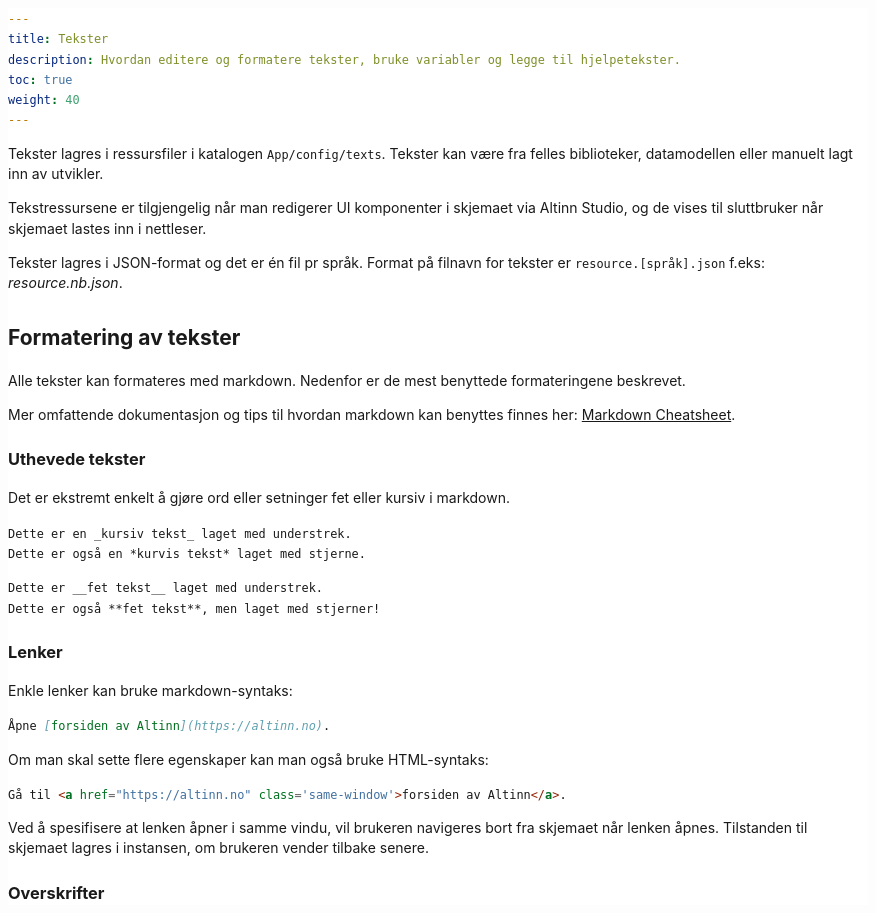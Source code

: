```yaml
---
title: Tekster
description: Hvordan editere og formatere tekster, bruke variabler og legge til hjelpetekster.
toc: true
weight: 40
---
```



Tekster lagres i ressursfiler i katalogen `App/config/texts`. Tekster kan være fra felles biblioteker, datamodellen eller manuelt lagt inn av utvikler.

Tekstressursene er tilgjengelig når man redigerer UI komponenter i skjemaet via Altinn Studio, og de vises til sluttbruker når skjemaet lastes inn i nettleser.

Tekster lagres i JSON-format og det er én fil pr språk. Format på filnavn for tekster er `resource.[språk].json` f.eks: _resource.nb.json_.

## Formatering av tekster

Alle tekster kan formateres med markdown. Nedenfor er de mest benyttede formateringene beskrevet.

Mer omfattende dokumentasjon og tips til hvordan markdown kan benyttes finnes her:
[Markdown Cheatsheet](https://github.com/adam-p/markdown-here/wiki/Markdown-Cheatsheet).

### Uthevede tekster

Det er ekstremt enkelt å gjøre ord eller setninger fet eller kursiv i markdown.

```markdown
Dette er en _kursiv tekst_ laget med understrek.
Dette er også en *kurvis tekst* laget med stjerne.
```

```markdown
Dette er __fet tekst__ laget med understrek.
Dette er også **fet tekst**, men laget med stjerner!
```

### Lenker

Enkle lenker kan bruke markdown-syntaks:

```markdown
Åpne [forsiden av Altinn](https://altinn.no).
```

Om man skal sette flere egenskaper kan man også bruke HTML-syntaks:
```html
Gå til <a href="https://altinn.no" class='same-window'>forsiden av Altinn</a>.
```

Ved å spesifisere at lenken åpner i samme vindu, vil brukeren navigeres bort fra skjemaet når lenken åpnes.
Tilstanden til skjemaet lagres i instansen, om brukeren vender tilbake senere.

### Overskrifter
